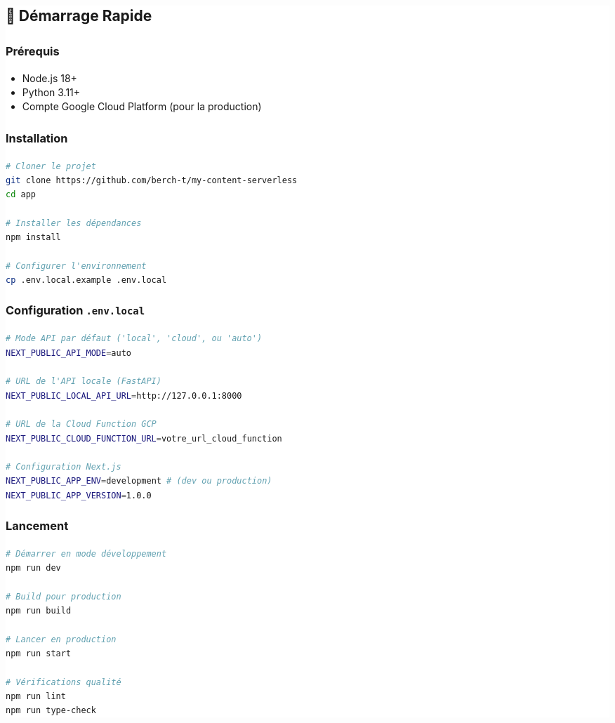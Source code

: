 ## 🚀 Démarrage Rapide

### Prérequis
- Node.js 18+
- Python 3.11+
- Compte Google Cloud Platform (pour la production)

### Installation

```bash
# Cloner le projet
git clone https://github.com/berch-t/my-content-serverless
cd app

# Installer les dépendances
npm install

# Configurer l'environnement
cp .env.local.example .env.local
```

### Configuration `.env.local`

```bash
# Mode API par défaut ('local', 'cloud', ou 'auto')
NEXT_PUBLIC_API_MODE=auto

# URL de l'API locale (FastAPI)
NEXT_PUBLIC_LOCAL_API_URL=http://127.0.0.1:8000

# URL de la Cloud Function GCP 
NEXT_PUBLIC_CLOUD_FUNCTION_URL=votre_url_cloud_function

# Configuration Next.js
NEXT_PUBLIC_APP_ENV=development # (dev ou production)
NEXT_PUBLIC_APP_VERSION=1.0.0
```

### Lancement

```bash
# Démarrer en mode développement
npm run dev

# Build pour production
npm run build

# Lancer en production
npm run start

# Vérifications qualité
npm run lint
npm run type-check
```
